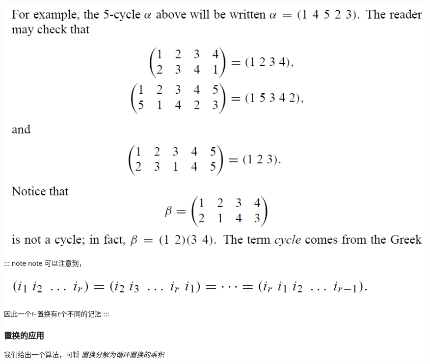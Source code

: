 ![Pasted image 20220425193506](./assets/Pasted-image-20220425193506.png)

::: note note
可以注意到，![Pasted image 20220425193527](./assets/Pasted-image-20220425193527.png)

因此一个r-置换有r个不同的记法
:::


### 置换的应用

我们给出一个算法，可将 *置换分解为循环置换的乘积*
